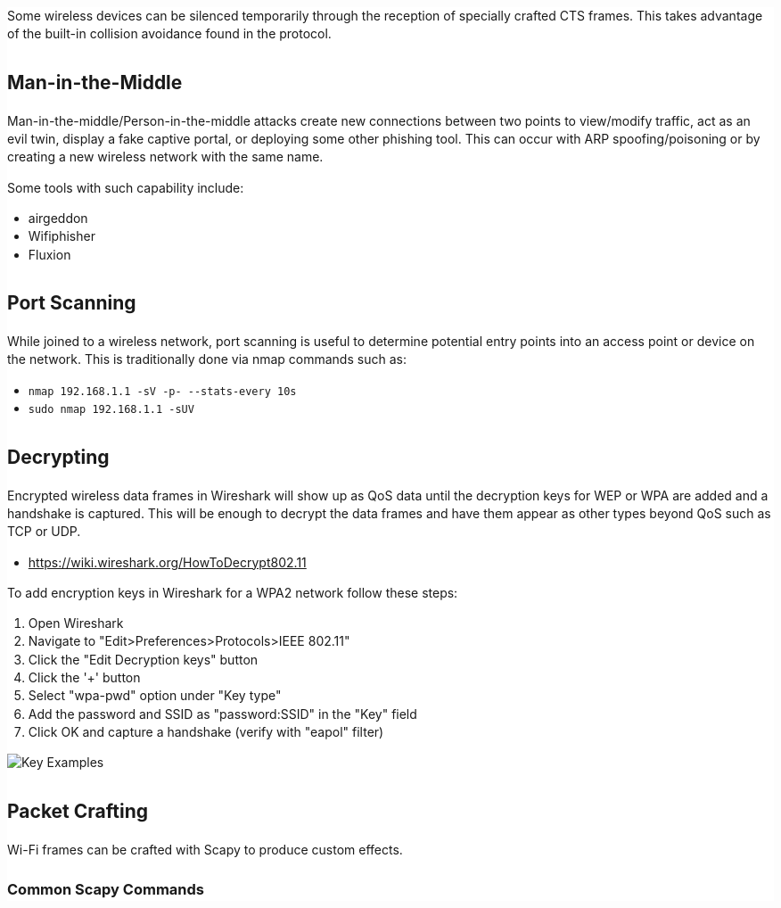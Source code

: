 Some wireless devices can be silenced temporarily through the reception of specially crafted CTS frames. This takes advantage of the built-in collision avoidance found in the protocol.

<div id="mitm"/>  

## Man-in-the-Middle

Man-in-the-middle/Person-in-the-middle attacks create new connections between two points to view/modify traffic, act as an evil twin, display a fake captive portal, or deploying some other phishing tool. This can occur with ARP spoofing/poisoning or by creating a new wireless network with the same name.

Some tools with such capability include:
- airgeddon
- Wifiphisher
- Fluxion 

<div id="port_scanning"/>  

## Port Scanning

While joined to a wireless network, port scanning is useful to determine potential entry points into an access point or device on the network. This is traditionally done via nmap commands such as:
- `nmap 192.168.1.1 -sV -p- --stats-every 10s`
- `sudo nmap 192.168.1.1 -sUV`

<div id="decrypting"/>  

## Decrypting

Encrypted wireless data frames in Wireshark will show up as QoS data until the decryption keys for WEP or WPA are added and a handshake is captured. This will be enough to decrypt the data frames and have them appear as other types beyond QoS such as TCP or UDP.
- https://wiki.wireshark.org/HowToDecrypt802.11

To add encryption keys in Wireshark for a WPA2 network follow these steps:
1. Open Wireshark
2. Navigate to "Edit>Preferences>Protocols>IEEE 802.11"
3. Click the "Edit Decryption keys" button
4. Click the '+' button
5. Select "wpa-pwd" option under "Key type"
6. Add the password and SSID as "password:SSID" in the "Key" field
7. Click OK and capture a handshake (verify with "eapol" filter)

![Key Examples](../Images/KeyExamples.png)

<div id="packet_crafting"/>  

## Packet Crafting

Wi-Fi frames can be crafted with Scapy to produce custom effects. 

### Common Scapy Commands
